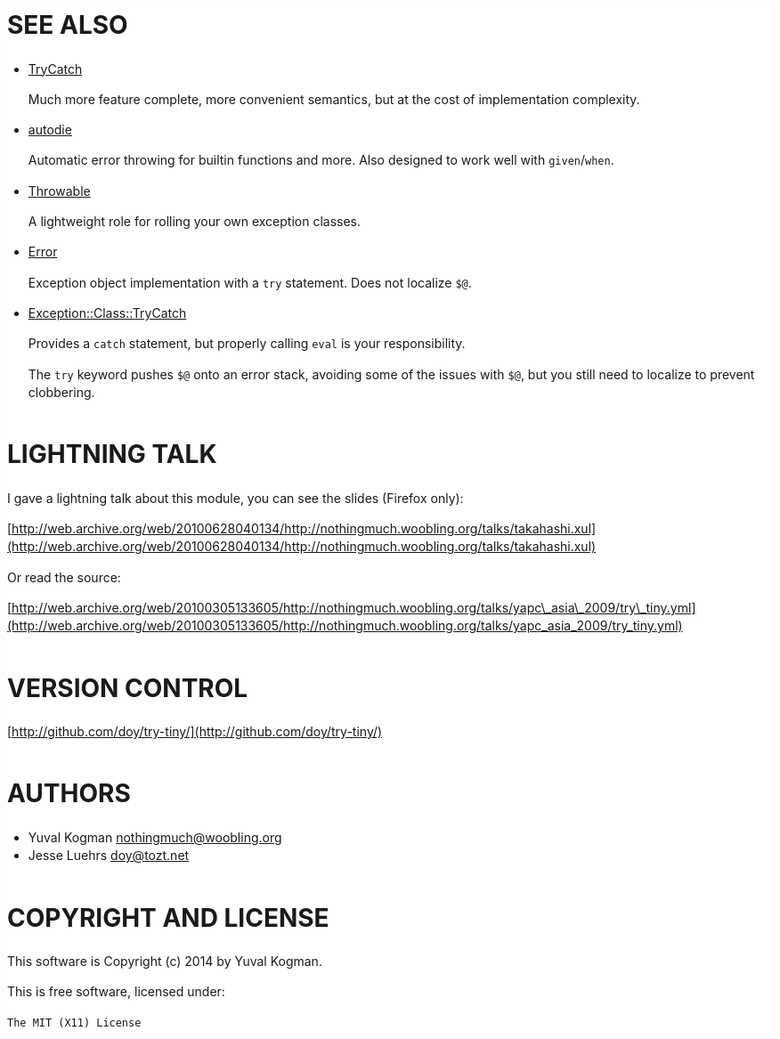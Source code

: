 # SEE ALSO

- [TryCatch](/doc/md/TryCatch.md)

    Much more feature complete, more convenient semantics, but at the cost of
    implementation complexity.

- [autodie](/doc/md/autodie.md)

    Automatic error throwing for builtin functions and more. Also designed to
    work well with `given`/`when`.

- [Throwable](/doc/md/Throwable.md)

    A lightweight role for rolling your own exception classes.

- [Error](/doc/md/Error.md)

    Exception object implementation with a `try` statement. Does not localize
    `$@`.

- [Exception::Class::TryCatch](/doc/md/Exception/Class/TryCatch.md)

    Provides a `catch` statement, but properly calling `eval` is your
    responsibility.

    The `try` keyword pushes `$@` onto an error stack, avoiding some of the
    issues with `$@`, but you still need to localize to prevent clobbering.

# LIGHTNING TALK

I gave a lightning talk about this module, you can see the slides (Firefox
only):

[http://web.archive.org/web/20100628040134/http://nothingmuch.woobling.org/talks/takahashi.xul](http://web.archive.org/web/20100628040134/http://nothingmuch.woobling.org/talks/takahashi.xul)

Or read the source:

[http://web.archive.org/web/20100305133605/http://nothingmuch.woobling.org/talks/yapc\_asia\_2009/try\_tiny.yml](http://web.archive.org/web/20100305133605/http://nothingmuch.woobling.org/talks/yapc_asia_2009/try_tiny.yml)

# VERSION CONTROL

[http://github.com/doy/try-tiny/](http://github.com/doy/try-tiny/)

# AUTHORS

- Yuval Kogman <nothingmuch@woobling.org>
- Jesse Luehrs <doy@tozt.net>

# COPYRIGHT AND LICENSE

This software is Copyright (c) 2014 by Yuval Kogman.

This is free software, licensed under:

    The MIT (X11) License